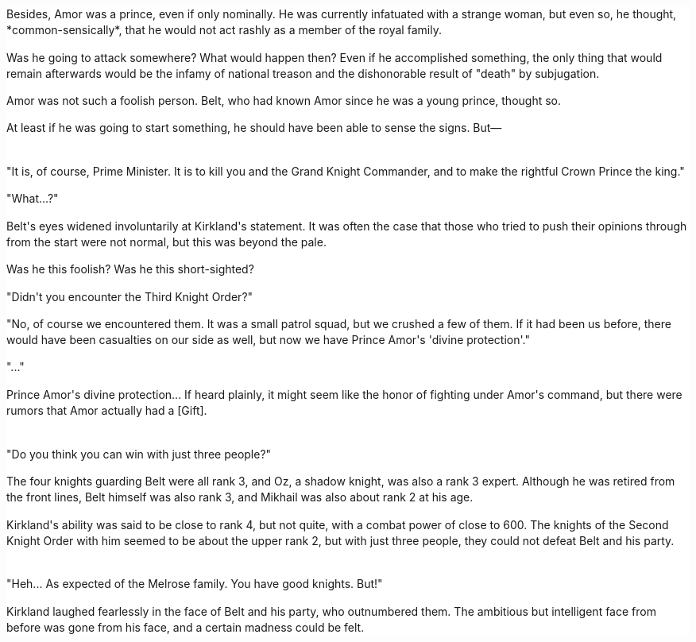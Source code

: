 Besides, Amor was a prince, even if only nominally. He was currently
infatuated with a strange woman, but even so, he thought,
\*common-sensically\*, that he would not act rashly as a member of the
royal family.

Was he going to attack somewhere? What would happen then? Even if he
accomplished something, the only thing that would remain afterwards
would be the infamy of national treason and the dishonorable result of
"death" by subjugation.

Amor was not such a foolish person. Belt, who had known Amor since he
was a young prince, thought so.

At least if he was going to start something, he should have been able to
sense the signs. But—

<br />
"It is, of course, Prime Minister. It is to kill you and the Grand
Knight Commander, and to make the rightful Crown Prince the king."

"What...?"

Belt's eyes widened involuntarily at Kirkland's statement. It was often
the case that those who tried to push their opinions through from the
start were not normal, but this was beyond the pale.

Was he this foolish? Was he this short-sighted?

"Didn't you encounter the Third Knight Order?"

"No, of course we encountered them. It was a small patrol squad, but we
crushed a few of them. If it had been us before, there would have been
casualties on our side as well, but now we have Prince Amor's 'divine
protection'."

"..."

Prince Amor's divine protection... If heard plainly, it might seem like
the honor of fighting under Amor's command, but there were rumors that
Amor actually had a \[Gift\].

<br />
"Do you think you can win with just three people?"

The four knights guarding Belt were all rank 3, and Oz, a shadow knight,
was also a rank 3 expert. Although he was retired from the front lines,
Belt himself was also rank 3, and Mikhail was also about rank 2 at his
age.

Kirkland's ability was said to be close to rank 4, but not quite, with a
combat power of close to 600. The knights of the Second Knight Order
with him seemed to be about the upper rank 2, but with just three
people, they could not defeat Belt and his party.

<br />
"Heh... As expected of the Melrose family. You have good knights. But!"

Kirkland laughed fearlessly in the face of Belt and his party, who
outnumbered them. The ambitious but intelligent face from before was
gone from his face, and a certain madness could be felt.
